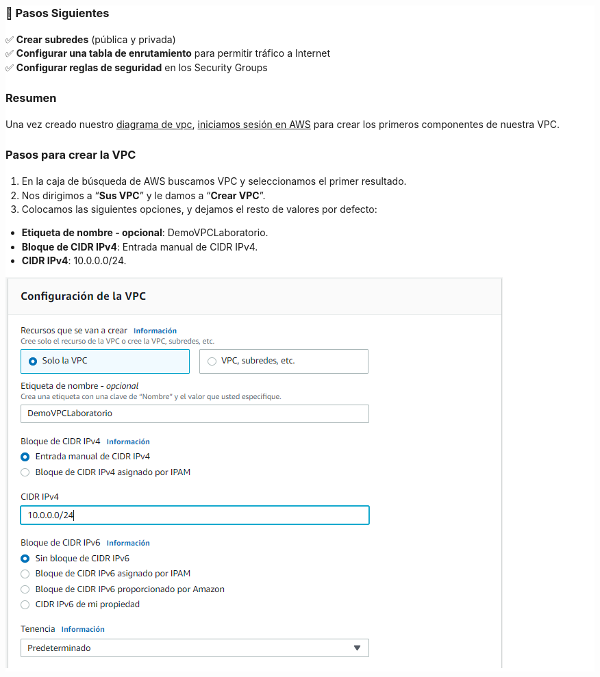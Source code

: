 ### **📌 Pasos Siguientes**  
✅ **Crear subredes** (pública y privada)  
✅ **Configurar una tabla de enrutamiento** para permitir tráfico a Internet  
✅ **Configurar reglas de seguridad** en los Security Groups

### Resumen

Una vez creado nuestro [diagrama de vpc](https://platzi.com/clases/2733-aws-redes/48889-crea-el-diagrama/ "diagrama de vpc"), [iniciamos sesión en AWS](https://console.aws.amazon.com/console/home?nc2=h_ct&src=header-signin "iniciamos sesión en AWS") para crear los primeros componentes de nuestra VPC.

### Pasos para crear la VPC

1. En la caja de búsqueda de AWS buscamos VPC y seleccionamos el primer resultado.
2. Nos dirigimos a “**Sus VPC**” y le damos a “**Crear VPC**”.
3. Colocamos las siguientes opciones, y dejamos el resto de valores por defecto:

- **Etiqueta de nombre - opcional**: DemoVPCLaboratorio.
- **Bloque de CIDR IPv4**: Entrada manual de CIDR IPv4.
- **CIDR IPv4**: 10.0.0.0/24.

![Configuración de la VPC](images/Configuracion_de_la_VPC.png)
